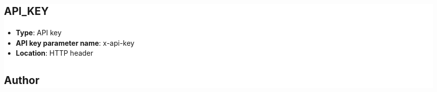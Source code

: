 
## API_KEY

- **Type**: API key
- **API key parameter name**: x-api-key
- **Location**: HTTP header


## Author





